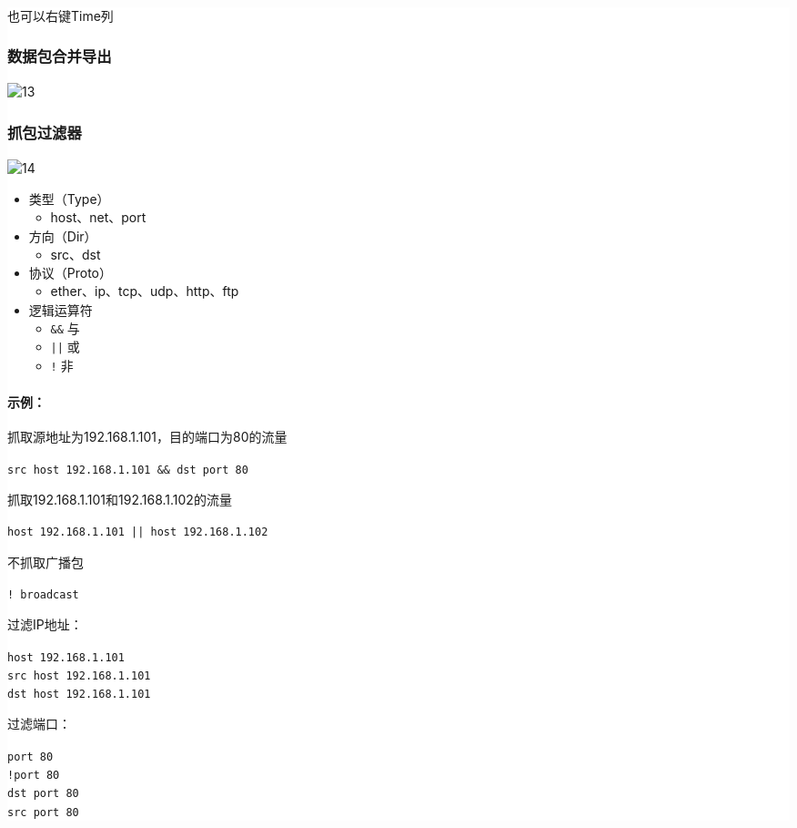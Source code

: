 

也可以右键Time列

### 数据包合并导出

![13](https://na1r.oss-cn-beijing.aliyuncs.com/wireshark/13.png)

### 抓包过滤器

![14](https://na1r.oss-cn-beijing.aliyuncs.com/wireshark/14.png)

- 类型（Type）
  - host、net、port
- 方向（Dir）
  - src、dst
- 协议（Proto）
  - ether、ip、tcp、udp、http、ftp
- 逻辑运算符
  - `&&` 与
  - `||` 或
  - `!` 非

#### 示例：

抓取源地址为192.168.1.101，目的端口为80的流量

```
src host 192.168.1.101 && dst port 80
```

抓取192.168.1.101和192.168.1.102的流量

```
host 192.168.1.101 || host 192.168.1.102
```

不抓取广播包

```repl
! broadcast
```

过滤IP地址：

```
host 192.168.1.101
src host 192.168.1.101
dst host 192.168.1.101
```

过滤端口：

```
port 80
!port 80
dst port 80
src port 80
```

